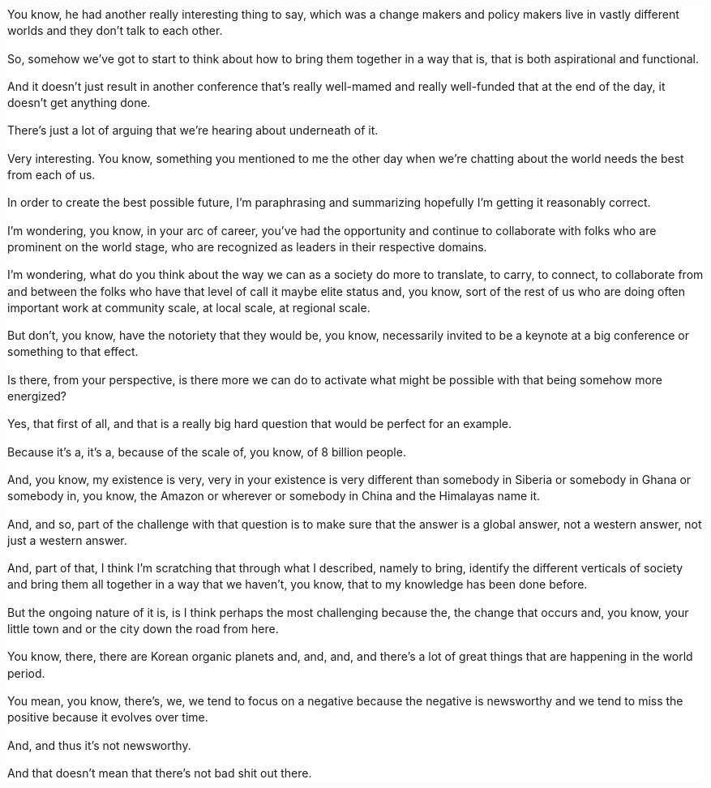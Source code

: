 You know, he had another really interesting thing to say, which was a change makers and policy makers live in vastly different worlds and they don’t talk to each other.

So, somehow we’ve got to start to think about how to bring them together in a way that is, that is both aspirational and functional.

And it doesn’t just result in another conference that’s really well-mamed and really well-funded that at the end of the day, it doesn’t get anything done.

There’s just a lot of arguing that we’re hearing about underneath of it.

Very interesting. You know, something you mentioned to me the other day when we’re chatting about the world needs the best from each of us.

In order to create the best possible future, I’m paraphrasing and summarizing hopefully I’m getting it reasonably correct.

I’m wondering, you know, in your arc of career, you’ve had the opportunity and continue to collaborate with folks who are prominent on the world stage, who are recognized as leaders in their respective domains.

I’m wondering, what do you think about the way we can as a society do more to translate, to carry, to connect, to collaborate from and between the folks who have that level of call it maybe elite status and, you know, sort of the rest of us who are doing often important work at community scale, at local scale, at regional scale.

But don’t, you know, have the notoriety that they would be, you know, necessarily invited to be a keynote at a big conference or something to that effect.

Is there, from your perspective, is there more we can do to activate what might be possible with that being somehow more energized?

Yes, that first of all, and that is a really big hard question that would be perfect for an example.

Because it’s a, it’s a, because of the scale of, you know, of 8 billion people.

And, you know, my existence is very, very in your existence is very different than somebody in Siberia or somebody in Ghana or somebody in, you know, the Amazon or wherever or somebody in China and the Himalayas name it.

And, and so, part of the challenge with that question is to make sure that the answer is a global answer, not a western answer, not just a western answer.

And, part of that, I think I’m scratching that through what I described, namely to bring, identify the different verticals of society and bring them all together in a way that we haven’t, you know, that to my knowledge has been done before.

But the ongoing nature of it is, is I think perhaps the most challenging because the, the change that occurs and, you know, your little town and or the city down the road from here.

You know, there, there are Korean organic planets and, and, and, and there’s a lot of great things that are happening in the world period.

You mean, you know, there’s, we, we tend to focus on a negative because the negative is newsworthy and we tend to miss the positive because it evolves over time.

And, and thus it’s not newsworthy.

And that doesn’t mean that there’s not bad shit out there.
